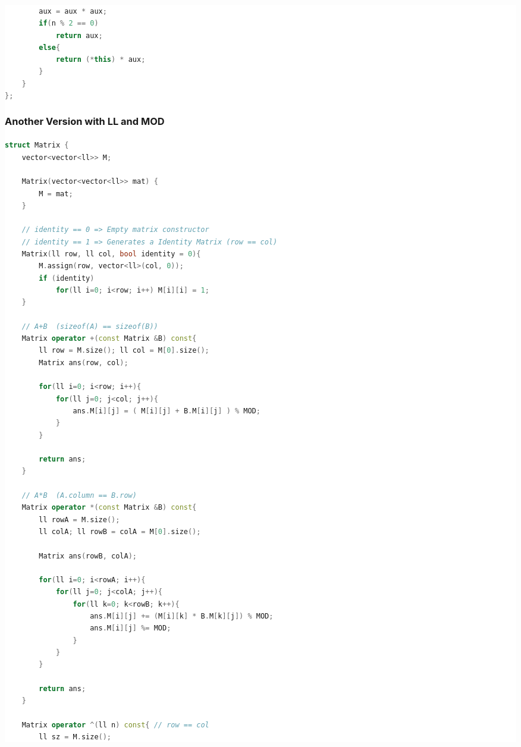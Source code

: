 ```cpp
        aux = aux * aux;
        if(n % 2 == 0)
            return aux;
        else{
            return (*this) * aux;
        }
    }
};
```

### Another Version with LL and MOD

```cpp
struct Matrix {
    vector<vector<ll>> M;
    
    Matrix(vector<vector<ll>> mat) {
        M = mat;
    }
    
    // identity == 0 => Empty matrix constructor
    // identity == 1 => Generates a Identity Matrix (row == col)
    Matrix(ll row, ll col, bool identity = 0){
        M.assign(row, vector<ll>(col, 0));
        if (identity) 
            for(ll i=0; i<row; i++) M[i][i] = 1;
    }

    // A+B  (sizeof(A) == sizeof(B))
    Matrix operator +(const Matrix &B) const{
        ll row = M.size(); ll col = M[0].size();
        Matrix ans(row, col);

        for(ll i=0; i<row; i++){
            for(ll j=0; j<col; j++){
                ans.M[i][j] = ( M[i][j] + B.M[i][j] ) % MOD;
            }
        }

        return ans;
    }

    // A*B  (A.column == B.row)
    Matrix operator *(const Matrix &B) const{ 
        ll rowA = M.size();
        ll colA; ll rowB = colA = M[0].size();

        Matrix ans(rowB, colA);

        for(ll i=0; i<rowA; i++){
            for(ll j=0; j<colA; j++){
                for(ll k=0; k<rowB; k++){
                    ans.M[i][j] += (M[i][k] * B.M[k][j]) % MOD;
                    ans.M[i][j] %= MOD;
                }
            }
        }

        return ans;
    }

    Matrix operator ^(ll n) const{ // row == col
        ll sz = M.size(); 
```